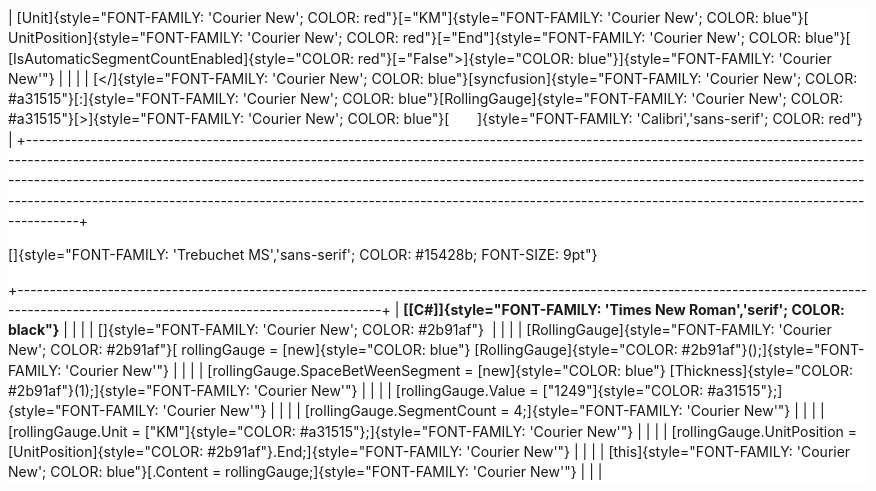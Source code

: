 | [Unit]{style="FONT-FAMILY: 'Courier New'; COLOR: red"}[=\"KM\"]{style="FONT-FAMILY: 'Courier New'; COLOR: blue"}[ UnitPosition]{style="FONT-FAMILY: 'Courier New'; COLOR: red"}[=\"End\"]{style="FONT-FAMILY: 'Courier New'; COLOR: blue"}[ [IsAutomaticSegmentCountEnabled]{style="COLOR: red"}[=\"False\"\>]{style="COLOR: blue"}]{style="FONT-FAMILY: 'Courier New'"}                                                                                                                                                                                   |
|                                                                                                                                                                                                                                                                                                                                                                                                                                                                                                                                                            |
| [\</]{style="FONT-FAMILY: 'Courier New'; COLOR: blue"}[syncfusion]{style="FONT-FAMILY: 'Courier New'; COLOR: #a31515"}[:]{style="FONT-FAMILY: 'Courier New'; COLOR: blue"}[RollingGauge]{style="FONT-FAMILY: 'Courier New'; COLOR: #a31515"}[\>]{style="FONT-FAMILY: 'Courier New'; COLOR: blue"}[       ]{style="FONT-FAMILY: 'Calibri','sans-serif'; COLOR: red"}                                                                                                                                                                                        |
+------------------------------------------------------------------------------------------------------------------------------------------------------------------------------------------------------------------------------------------------------------------------------------------------------------------------------------------------------------------------------------------------------------------------------------------------------------------------------------------------------------------------------------------------------------+

[]{style="FONT-FAMILY: 'Trebuchet MS','sans-serif'; COLOR: #15428b; FONT-SIZE: 9pt"} 

+----------------------------------------------------------------------------------------------------------------------------------------------------------------------------------------------+
| **[\[C#\]]{style="FONT-FAMILY: 'Times New Roman','serif'; COLOR: black"}**                                                                                                                   |
|                                                                                                                                                                                              |
| []{style="FONT-FAMILY: 'Courier New'; COLOR: #2b91af"}                                                                                                                                       |
|                                                                                                                                                                                              |
| [RollingGauge]{style="FONT-FAMILY: 'Courier New'; COLOR: #2b91af"}[ rollingGauge = [new]{style="COLOR: blue"} [RollingGauge]{style="COLOR: #2b91af"}();]{style="FONT-FAMILY: 'Courier New'"} |
|                                                                                                                                                                                              |
| [rollingGauge.SpaceBetWeenSegment = [new]{style="COLOR: blue"} [Thickness]{style="COLOR: #2b91af"}(1);]{style="FONT-FAMILY: 'Courier New'"}                                                  |
|                                                                                                                                                                                              |
| [rollingGauge.Value = [\"1249\"]{style="COLOR: #a31515"};]{style="FONT-FAMILY: 'Courier New'"}                                                                                               |
|                                                                                                                                                                                              |
| [rollingGauge.SegmentCount = 4;]{style="FONT-FAMILY: 'Courier New'"}                                                                                                                         |
|                                                                                                                                                                                              |
| [rollingGauge.Unit = [\"KM\"]{style="COLOR: #a31515"};]{style="FONT-FAMILY: 'Courier New'"}                                                                                                  |
|                                                                                                                                                                                              |
| [rollingGauge.UnitPosition = [UnitPosition]{style="COLOR: #2b91af"}.End;]{style="FONT-FAMILY: 'Courier New'"}                                                                                |
|                                                                                                                                                                                              |
| [this]{style="FONT-FAMILY: 'Courier New'; COLOR: blue"}[.Content = rollingGauge;]{style="FONT-FAMILY: 'Courier New'"}                                                                        |
|                                                                                                                                                                                              |